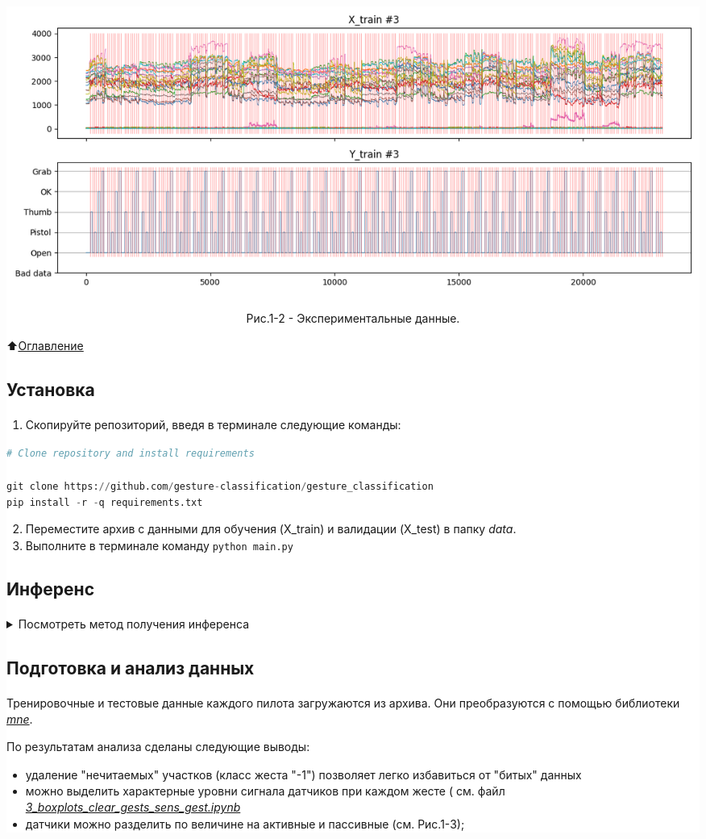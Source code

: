 ![Экспериментальные данные](/logs_and_figures/fig_2-1.png)
<p align="center">Рис.1-2 - Экспериментальные данные.</p>

:arrow_up:[Оглавление](README.md#оглавление)

## Установка
1. Скопируйте репозиторий, введя в терминале следующие команды:
```Python
# Clone repository and install requirements

git clone https://github.com/gesture-classification/gesture_classification
pip install -r -q requirements.txt
``` 
2. Переместите архив с данными для обучения (X_train) и валидации (X_test)  в папку *data*. 
3. Выполните в терминале команду ```python main.py```

## Инференс
<details><summary> Посмотреть метод получения инференса </summary></details>

## Подготовка и анализ данных

Тренировочные и тестовые данные каждого пилота загружаются из архива. Они преобразуются с помощью библиотеки [*mne*](https://mne.tools/stable/index.html).

По результатам анализа сделаны следующие выводы:
* удаление "нечитаемых" участков (класс жеста "-1") позволяет легко избавиться от "битых" данных
* можно выделить характерные уровни сигнала датчиков при каждом жесте ( см. файл [*3_boxplots_clear_gests_sens_gest.ipynb*](https://github.com/gesture-classification/gesture_classification/blob/main/notebooks/3_boxplots_clear_gests_sens_gest.ipynb)
* датчики можно разделить по величине на активные и пассивные (см. Рис.1-3);
